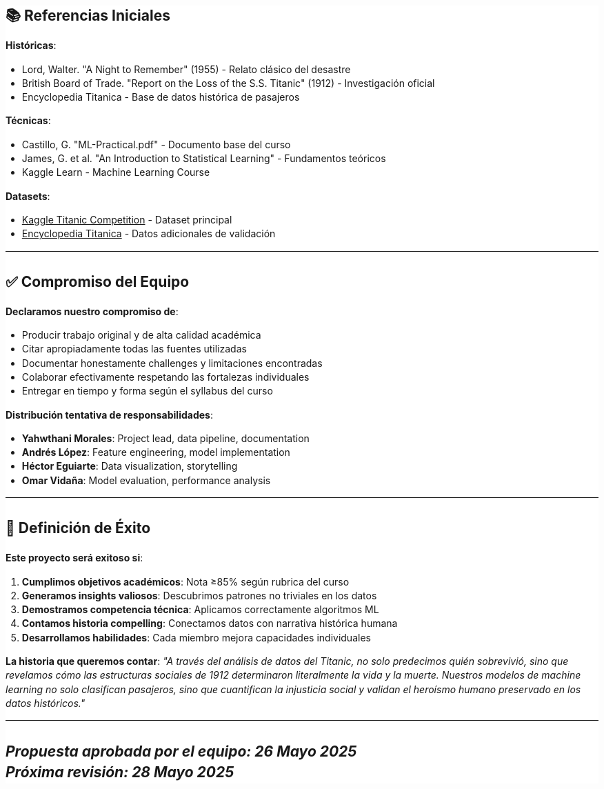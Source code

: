 
## 📚 Referencias Iniciales

**Históricas**:
- Lord, Walter. "A Night to Remember" (1955) - Relato clásico del desastre
- British Board of Trade. "Report on the Loss of the S.S. Titanic" (1912) - Investigación oficial
- Encyclopedia Titanica - Base de datos histórica de pasajeros

**Técnicas**:
- Castillo, G. "ML-Practical.pdf" - Documento base del curso
- James, G. et al. "An Introduction to Statistical Learning" - Fundamentos teóricos
- Kaggle Learn - Machine Learning Course

**Datasets**:
- [Kaggle Titanic Competition](https://www.kaggle.com/c/titanic) - Dataset principal
- [Encyclopedia Titanica](https://www.encyclopedia-titanica.org/) - Datos adicionales de validación

---

## ✅ Compromiso del Equipo

**Declaramos nuestro compromiso de**:
- Producir trabajo original y de alta calidad académica
- Citar apropiadamente todas las fuentes utilizadas
- Documentar honestamente challenges y limitaciones encontradas
- Colaborar efectivamente respetando las fortalezas individuales
- Entregar en tiempo y forma según el syllabus del curso

**Distribución tentativa de responsabilidades**:
- **Yahwthani Morales**: Project lead, data pipeline, documentation
- **Andrés López**: Feature engineering, model implementation  
- **Héctor Eguiarte**: Data visualization, storytelling
- **Omar Vidaña**: Model evaluation, performance analysis

---

## 🎯 Definición de Éxito

**Este proyecto será exitoso si**:

1. **Cumplimos objetivos académicos**: Nota ≥85% según rubrica del curso
2. **Generamos insights valiosos**: Descubrimos patrones no triviales en los datos
3. **Demostramos competencia técnica**: Aplicamos correctamente algoritmos ML
4. **Contamos historia compelling**: Conectamos datos con narrativa histórica humana
5. **Desarrollamos habilidades**: Cada miembro mejora capacidades individuales

**La historia que queremos contar**:
*"A través del análisis de datos del Titanic, no solo predecimos quién sobrevivió, sino que revelamos cómo las estructuras sociales de 1912 determinaron literalmente la vida y la muerte. Nuestros modelos de machine learning no solo clasifican pasajeros, sino que cuantifican la injusticia social y validan el heroísmo humano preservado en los datos históricos."*

---

*Propuesta aprobada por el equipo: 26 Mayo 2025*  
*Próxima revisión: 28 Mayo 2025*
-